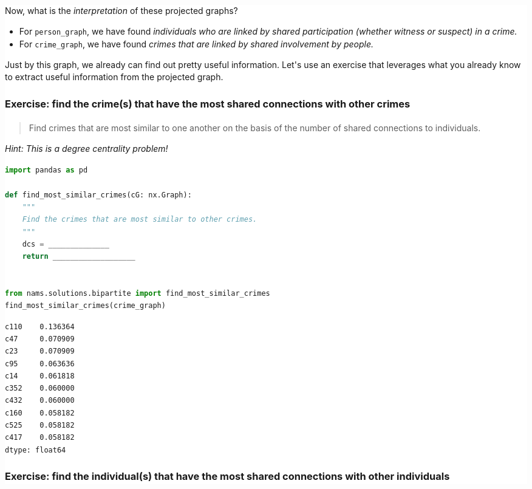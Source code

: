 

Now, what is the _interpretation_ of these projected graphs?

- For `person_graph`, we have found _individuals who are linked by shared participation (whether witness or suspect) in a crime._
- For `crime_graph`, we have found _crimes that are linked by shared involvement by people._

Just by this graph, we already can find out pretty useful information.
Let's use an exercise that leverages what you already know
to extract useful information from the projected graph.



### Exercise: find the crime(s) that have the most shared connections with other crimes

> Find crimes that are most similar to one another
> on the basis of the number of shared connections to individuals.

_Hint: This is a degree centrality problem!_




```python
import pandas as pd

def find_most_similar_crimes(cG: nx.Graph):
    """
    Find the crimes that are most similar to other crimes.
    """
    dcs = ______________
    return ___________________


from nams.solutions.bipartite import find_most_similar_crimes
find_most_similar_crimes(crime_graph)


```




    c110    0.136364
    c47     0.070909
    c23     0.070909
    c95     0.063636
    c14     0.061818
    c352    0.060000
    c432    0.060000
    c160    0.058182
    c525    0.058182
    c417    0.058182
    dtype: float64



### Exercise: find the individual(s) that have the most shared connections with other individuals

